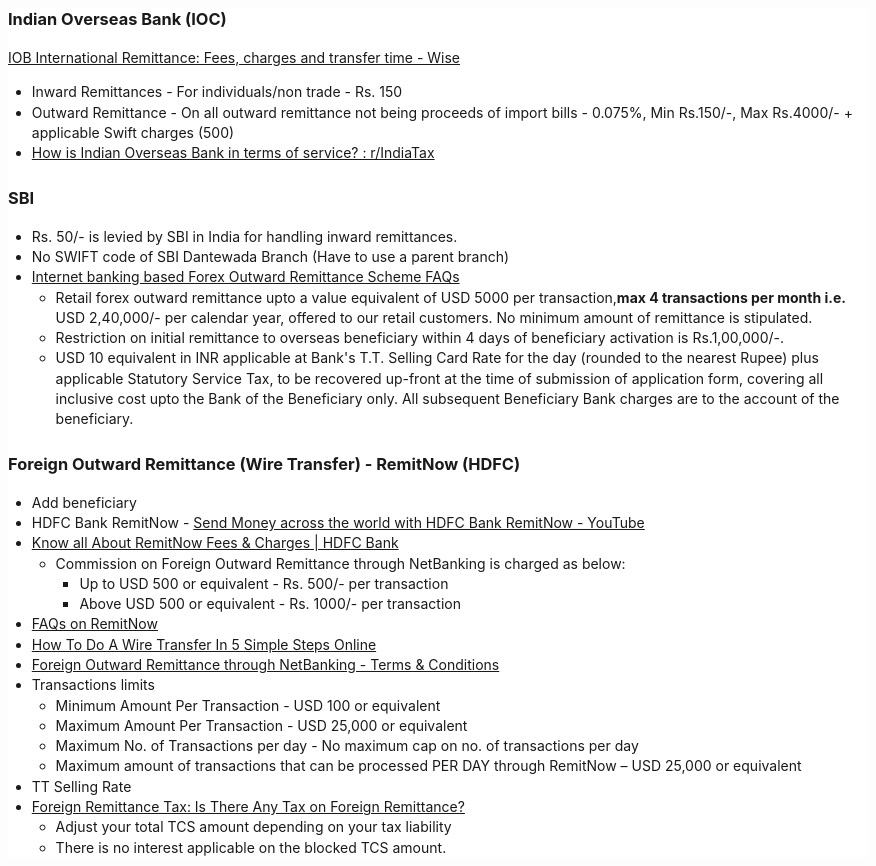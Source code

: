 ### Indian Overseas Bank (IOC)

[IOB International Remittance: Fees, charges and transfer time - Wise](https://wise.com/in/blog/iob-international-remittance)

- Inward Remittances - For individuals/non trade - Rs. 150
- Outward Remittance - On all outward remittance not being proceeds of import bills - 0.075%, Min Rs.150/-, Max Rs.4000/- + applicable Swift charges (500)
- [How is Indian Overseas Bank in terms of service? : r/IndiaTax](https://www.reddit.com/r/IndiaTax/comments/wv10k5/how_is_indian_overseas_bank_in_terms_of_service/)

### SBI

- Rs. 50/- is levied by SBI in India for handling inward remittances.
- No SWIFT code of SBI Dantewada Branch (Have to use a parent branch)
- [Internet banking based Forex Outward Remittance Scheme FAQs](https://www.onlinesbi.sbi/sbijava/retail_pymtstran_forexoutwards_certificate.html)
	- Retail forex outward remittance upto a value equivalent of USD 5000 per transaction,**max 4 transactions per month i.e.** USD 2,40,000/- per calendar year, offered to our retail customers. No minimum amount of remittance is stipulated.
	- Restriction on initial remittance to overseas beneficiary within 4 days of beneficiary activation is Rs.1,00,000/-.
	- USD 10 equivalent in INR applicable at Bank's T.T. Selling Card Rate for the day (rounded to the nearest Rupee) plus applicable Statutory Service Tax, to be recovered up-front at the time of submission of application form, covering all inclusive cost upto the Bank of the Beneficiary only. All subsequent Beneficiary Bank charges are to the account of the beneficiary.

### Foreign Outward Remittance (Wire Transfer) - RemitNow (HDFC)

- Add beneficiary
- HDFC Bank RemitNow - [Send Money across the world with HDFC Bank RemitNow - YouTube](https://www.youtube.com/watch?v=fxHEKJPCztQ)
- [Know all About RemitNow Fees & Charges \| HDFC Bank](https://www.hdfcbank.com/personal/pay/money-transfer/remitnow/fees-and-charges)
	- Commission on Foreign Outward Remittance through NetBanking is charged as below:
		- Up to USD 500 or equivalent - Rs. 500/- per transaction
		- Above USD 500 or equivalent - Rs. 1000/- per transaction
- [FAQs on RemitNow](https://www.hdfcbank.com/personal/pay/money-transfer/remitnow/faqs-on-remitnow)
- [How To Do A Wire Transfer In 5 Simple Steps Online](https://www.hdfcbank.com/personal/resources/learning-centre/pay/know-how-to-do-a-wire-transfer)
- [Foreign Outward Remittance through NetBanking - Terms & Conditions](https://www.hdfcbank.com/personal/useful-links/terms-and-conditions/tnc-foreign-outward-remittance)
- Transactions limits
	- Minimum Amount Per Transaction - USD 100 or equivalent
	- Maximum Amount Per Transaction - USD 25,000 or equivalent
	- Maximum No. of Transactions per day - No maximum cap on no. of transactions per day
	- Maximum amount of transactions that can be processed PER DAY through RemitNow – USD 25,000 or equivalent
- TT Selling Rate
- [Foreign Remittance Tax: Is There Any Tax on Foreign Remittance?](https://cleartax.in/s/tax-on-foreign-remittance)
	- Adjust your total TCS amount depending on your tax liability
	- There is no interest applicable on the blocked TCS amount.
